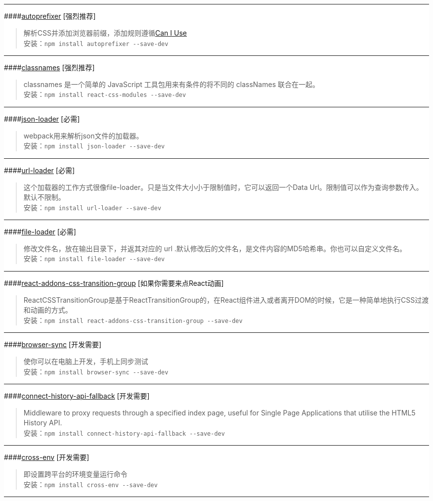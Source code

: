 
---

####[autoprefixer](https://npm.taobao.org/package/autoprefixer) [强烈推荐]
> 解析CSS并添加浏览器前缀，添加规则遵循[Can I Use](http://caniuse.com/)  
安装：`npm install autoprefixer --save-dev`

---

####[classnames](https://github.com/JedWatson/classnames) [强烈推荐]
> classnames 是一个简单的 JavaScript 工具包用来有条件的将不同的 classNames 联合在一起。  
安装：`npm install react-css-modules --save-dev`

---

####[json-loader](https://github.com/webpack/json-loader) [必需]
> webpack用来解析json文件的加载器。  
安装：`npm install json-loader --save-dev`

---

####[url-loader](https://github.com/webpack/url-loader) [必需]
> 这个加载器的工作方式很像file-loader。只是当文件大小小于限制值时，它可以返回一个Data Url。限制值可以作为查询参数传入。默认不限制。  
安装：`npm install url-loader --save-dev`

---

####[file-loader](https://github.com/webpack/file-loader) [必需]
> 修改文件名，放在输出目录下，并返其对应的 url .默认修改后的文件名，是文件内容的MD5哈希串。你也可以自定义文件名。  
安装：`npm install file-loader --save-dev`

---

####[react-addons-css-transition-group](https://facebook.github.io/react/docs/animation.html#getting-started) [如果你需要来点React动画]
> ReactCSSTransitionGroup是基于ReactTransitionGroup的，在React组件进入或者离开DOM的时候，它是一种简单地执行CSS过渡和动画的方式。  
安装：`npm install react-addons-css-transition-group --save-dev`

---

####[browser-sync](https://npm.taobao.org/package/browser-sync) [开发需要]
> 使你可以在电脑上开发，手机上同步测试  
安装：`npm install browser-sync --save-dev`

---

####[connect-history-api-fallback](https://github.com/bripkens/connect-history-api-fallback) [开发需要]
> Middleware to proxy requests through a specified index page, useful for Single Page Applications that utilise the HTML5 History API.  
安装：`npm install connect-history-api-fallback --save-dev`

---

####[cross-env](https://npm.taobao.org/package/cross-env) [开发需要]
> 即设置跨平台的环境变量运行命令  
安装：`npm install cross-env --save-dev`

---
